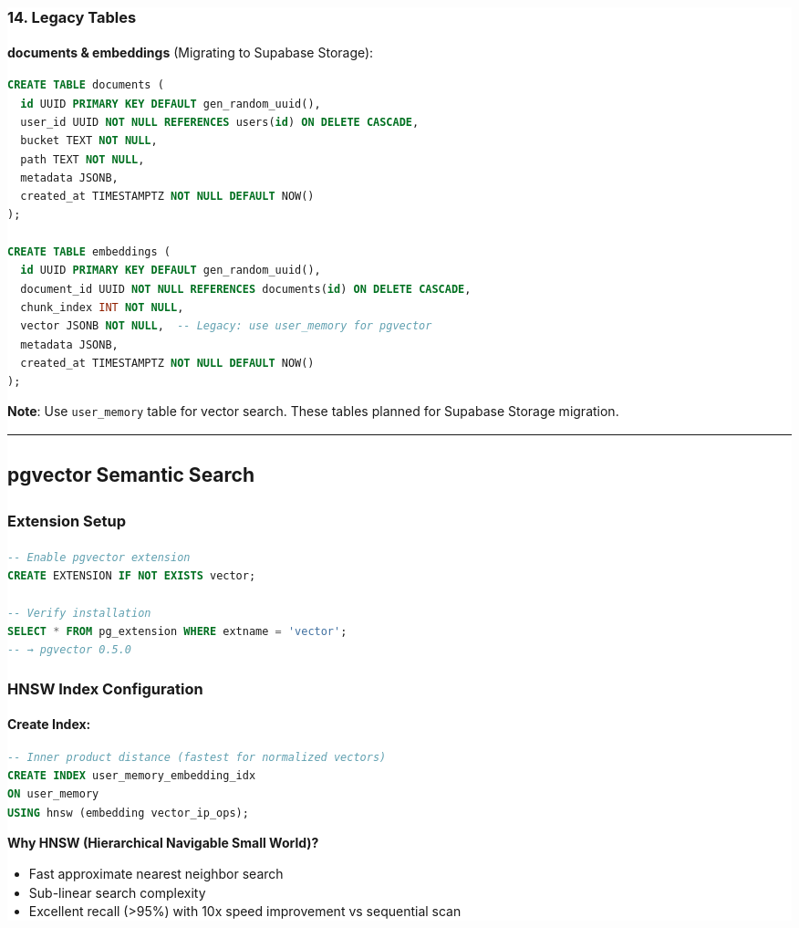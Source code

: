 ### 14. Legacy Tables

**documents & embeddings** (Migrating to Supabase Storage):
```sql
CREATE TABLE documents (
  id UUID PRIMARY KEY DEFAULT gen_random_uuid(),
  user_id UUID NOT NULL REFERENCES users(id) ON DELETE CASCADE,
  bucket TEXT NOT NULL,
  path TEXT NOT NULL,
  metadata JSONB,
  created_at TIMESTAMPTZ NOT NULL DEFAULT NOW()
);

CREATE TABLE embeddings (
  id UUID PRIMARY KEY DEFAULT gen_random_uuid(),
  document_id UUID NOT NULL REFERENCES documents(id) ON DELETE CASCADE,
  chunk_index INT NOT NULL,
  vector JSONB NOT NULL,  -- Legacy: use user_memory for pgvector
  metadata JSONB,
  created_at TIMESTAMPTZ NOT NULL DEFAULT NOW()
);
```

**Note**: Use `user_memory` table for vector search. These tables planned for Supabase Storage migration.

---

## pgvector Semantic Search

### Extension Setup

```sql
-- Enable pgvector extension
CREATE EXTENSION IF NOT EXISTS vector;

-- Verify installation
SELECT * FROM pg_extension WHERE extname = 'vector';
-- → pgvector 0.5.0
```

### HNSW Index Configuration

**Create Index:**
```sql
-- Inner product distance (fastest for normalized vectors)
CREATE INDEX user_memory_embedding_idx
ON user_memory
USING hnsw (embedding vector_ip_ops);
```

**Why HNSW (Hierarchical Navigable Small World)?**
- Fast approximate nearest neighbor search
- Sub-linear search complexity
- Excellent recall (>95%) with 10x speed improvement vs sequential scan
